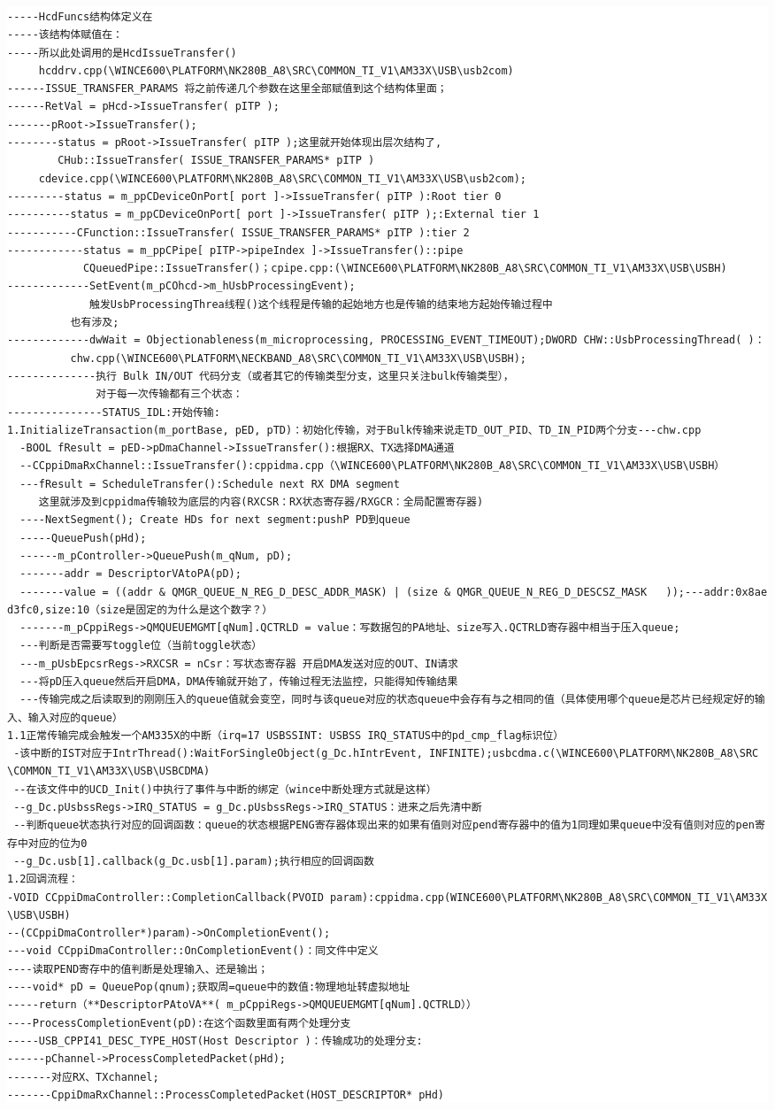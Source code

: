    ```
   -----HcdFuncs结构体定义在
   -----该结构体赋值在：
   -----所以此处调用的是HcdIssueTransfer()
        hcddrv.cpp(\WINCE600\PLATFORM\NK280B_A8\SRC\COMMON_TI_V1\AM33X\USB\usb2com)
   ------ISSUE_TRANSFER_PARAMS 将之前传递几个参数在这里全部赋值到这个结构体里面；
   ------RetVal = pHcd->IssueTransfer( pITP );
   -------pRoot->IssueTransfer();
   --------status = pRoot->IssueTransfer( pITP );这里就开始体现出层次结构了,
           CHub::IssueTransfer( ISSUE_TRANSFER_PARAMS* pITP )
   		cdevice.cpp(\WINCE600\PLATFORM\NK280B_A8\SRC\COMMON_TI_V1\AM33X\USB\usb2com);
   ---------status = m_ppCDeviceOnPort[ port ]->IssueTransfer( pITP ):Root tier 0
   ----------status = m_ppCDeviceOnPort[ port ]->IssueTransfer( pITP );:External tier 1
   -----------CFunction::IssueTransfer( ISSUE_TRANSFER_PARAMS* pITP ):tier 2
   ------------status = m_ppCPipe[ pITP->pipeIndex ]->IssueTransfer()::pipe
               CQueuedPipe::IssueTransfer()；cpipe.cpp:(\WINCE600\PLATFORM\NK280B_A8\SRC\COMMON_TI_V1\AM33X\USB\USBH)	
   -------------SetEvent(m_pCOhcd->m_hUsbProcessingEvent);
                触发UsbProcessingThrea线程()这个线程是传输的起始地方也是传输的结束地方起始传输过程中
   			 也有涉及;
   -------------dwWait = Objectionableness(m_microprocessing, PROCESSING_EVENT_TIMEOUT);DWORD CHW::UsbProcessingThread( )：
   			 chw.cpp(\WINCE600\PLATFORM\NECKBAND_A8\SRC\COMMON_TI_V1\AM33X\USB\USBH);
   --------------执行 Bulk IN/OUT 代码分支（或者其它的传输类型分支，这里只关注bulk传输类型），
                 对于每一次传输都有三个状态：
   ---------------STATUS_IDL:开始传输:
   1.InitializeTransaction(m_portBase, pED, pTD)：初始化传输，对于Bulk传输来说走TD_OUT_PID、TD_IN_PID两个分支---chw.cpp
     -BOOL fResult = pED->pDmaChannel->IssueTransfer():根据RX、TX选择DMA通道
     --CCppiDmaRxChannel::IssueTransfer():cppidma.cpp（\WINCE600\PLATFORM\NK280B_A8\SRC\COMMON_TI_V1\AM33X\USB\USBH）
     ---fResult = ScheduleTransfer():Schedule next RX DMA segment
        这里就涉及到cppidma传输较为底层的内容(RXCSR：RX状态寄存器/RXGCR：全局配置寄存器)
     ----NextSegment(); Create HDs for next segment:pushP PD到queue
     -----QueuePush(pHd);
     ------m_pController->QueuePush(m_qNum, pD);
     -------addr = DescriptorVAtoPA(pD);
     -------value = ((addr & QMGR_QUEUE_N_REG_D_DESC_ADDR_MASK) | (size & QMGR_QUEUE_N_REG_D_DESCSZ_MASK   ));---addr:0x8aed3fc0,size:10（size是固定的为什么是这个数字？）
     -------m_pCppiRegs->QMQUEUEMGMT[qNum].QCTRLD = value：写数据包的PA地址、size写入.QCTRLD寄存器中相当于压入queue;
     ---判断是否需要写toggle位（当前toggle状态）
     ---m_pUsbEpcsrRegs->RXCSR = nCsr：写状态寄存器 开启DMA发送对应的OUT、IN请求
     ---将pD压入queue然后开启DMA，DMA传输就开始了，传输过程无法监控，只能得知传输结果
     ---传输完成之后读取到的刚刚压入的queue值就会变空，同时与该queue对应的状态queue中会存有与之相同的值（具体使用哪个queue是芯片已经规定好的输入、输入对应的queue）
   1.1正常传输完成会触发一个AM335X的中断（irq=17 USBSSINT: USBSS IRQ_STATUS中的pd_cmp_flag标识位）
    -该中断的IST对应于IntrThread():WaitForSingleObject(g_Dc.hIntrEvent, INFINITE);usbcdma.c(\WINCE600\PLATFORM\NK280B_A8\SRC\COMMON_TI_V1\AM33X\USB\USBCDMA)
    --在该文件中的UCD_Init()中执行了事件与中断的绑定（wince中断处理方式就是这样）
    --g_Dc.pUsbssRegs->IRQ_STATUS = g_Dc.pUsbssRegs->IRQ_STATUS：进来之后先清中断
    --判断queue状态执行对应的回调函数：queue的状态根据PENG寄存器体现出来的如果有值则对应pend寄存器中的值为1同理如果queue中没有值则对应的pen寄存中对应的位为0
    --g_Dc.usb[1].callback(g_Dc.usb[1].param);执行相应的回调函数
   1.2回调流程：
   -VOID CCppiDmaController::CompletionCallback(PVOID param):cppidma.cpp(WINCE600\PLATFORM\NK280B_A8\SRC\COMMON_TI_V1\AM33X\USB\USBH)
   --(CCppiDmaController*)param)->OnCompletionEvent();
   ---void CCppiDmaController::OnCompletionEvent()：同文件中定义
   ----读取PEND寄存中的值判断是处理输入、还是输出；
   ----void* pD = QueuePop(qnum);获取周=queue中的数值:物理地址转虚拟地址
   -----return（**DescriptorPAtoVA**( m_pCppiRegs->QMQUEUEMGMT[qNum].QCTRLD））
   ----ProcessCompletionEvent(pD):在这个函数里面有两个处理分支
   -----USB_CPPI41_DESC_TYPE_HOST(Host Descriptor )：传输成功的处理分支:
   ------pChannel->ProcessCompletedPacket(pHd);
   -------对应RX、TXchannel;
   -------CppiDmaRxChannel::ProcessCompletedPacket(HOST_DESCRIPTOR* pHd)
   ```